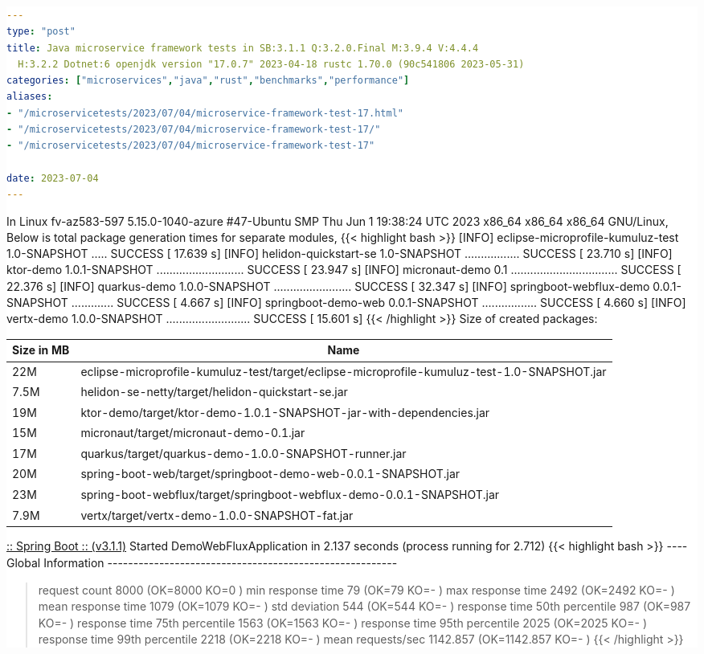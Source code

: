 ```yaml
---
type: "post"
title: Java microservice framework tests in SB:3.1.1 Q:3.2.0.Final M:3.9.4 V:4.4.4
  H:3.2.2 Dotnet:6 openjdk version "17.0.7" 2023-04-18 rustc 1.70.0 (90c541806 2023-05-31)
categories: ["microservices","java","rust","benchmarks","performance"]
aliases:
- "/microservicetests/2023/07/04/microservice-framework-test-17.html"
- "/microservicetests/2023/07/04/microservice-framework-test-17/"
- "/microservicetests/2023/07/04/microservice-framework-test-17"

date: 2023-07-04
---
```


In Linux fv-az583-597 5.15.0-1040-azure #47-Ubuntu SMP Thu Jun 1 19:38:24 UTC 2023 x86_64 x86_64 x86_64 GNU/Linux,
Below is total package generation times for separate modules,
{{< highlight bash >}}
[INFO] eclipse-microprofile-kumuluz-test 1.0-SNAPSHOT ..... SUCCESS [ 17.639 s]
[INFO] helidon-quickstart-se 1.0-SNAPSHOT ................. SUCCESS [ 23.710 s]
[INFO] ktor-demo 1.0.1-SNAPSHOT ........................... SUCCESS [ 23.947 s]
[INFO] micronaut-demo 0.1 ................................. SUCCESS [ 22.376 s]
[INFO] quarkus-demo 1.0.0-SNAPSHOT ........................ SUCCESS [ 32.347 s]
[INFO] springboot-webflux-demo 0.0.1-SNAPSHOT ............. SUCCESS [  4.667 s]
[INFO] springboot-demo-web 0.0.1-SNAPSHOT ................. SUCCESS [  4.660 s]
[INFO] vertx-demo 1.0.0-SNAPSHOT .......................... SUCCESS [ 15.601 s]
{{< /highlight >}}
Size of created packages:

| Size in MB |  Name |
|------------|-------|
| 22M | eclipse-microprofile-kumuluz-test/target/eclipse-microprofile-kumuluz-test-1.0-SNAPSHOT.jar |
| 7.5M | helidon-se-netty/target/helidon-quickstart-se.jar |
| 19M | ktor-demo/target/ktor-demo-1.0.1-SNAPSHOT-jar-with-dependencies.jar |
| 15M | micronaut/target/micronaut-demo-0.1.jar |
| 17M | quarkus/target/quarkus-demo-1.0.0-SNAPSHOT-runner.jar |
| 20M | spring-boot-web/target/springboot-demo-web-0.0.1-SNAPSHOT.jar |
| 23M | spring-boot-webflux/target/springboot-webflux-demo-0.0.1-SNAPSHOT.jar |
| 7.9M | vertx/target/vertx-demo-1.0.0-SNAPSHOT-fat.jar |


[:: Spring Boot ::                (v3.1.1)](https://spring.io/projects/spring-boot) 
Started DemoWebFluxApplication in 2.137 seconds (process running for 2.712)
{{< highlight bash >}}
---- Global Information --------------------------------------------------------
> request count                                       8000 (OK=8000   KO=0     )
> min response time                                     79 (OK=79     KO=-     )
> max response time                                   2492 (OK=2492   KO=-     )
> mean response time                                  1079 (OK=1079   KO=-     )
> std deviation                                        544 (OK=544    KO=-     )
> response time 50th percentile                        987 (OK=987    KO=-     )
> response time 75th percentile                       1563 (OK=1563   KO=-     )
> response time 95th percentile                       2025 (OK=2025   KO=-     )
> response time 99th percentile                       2218 (OK=2218   KO=-     )
> mean requests/sec                                1142.857 (OK=1142.857 KO=-     )
{{< /highlight >}}
